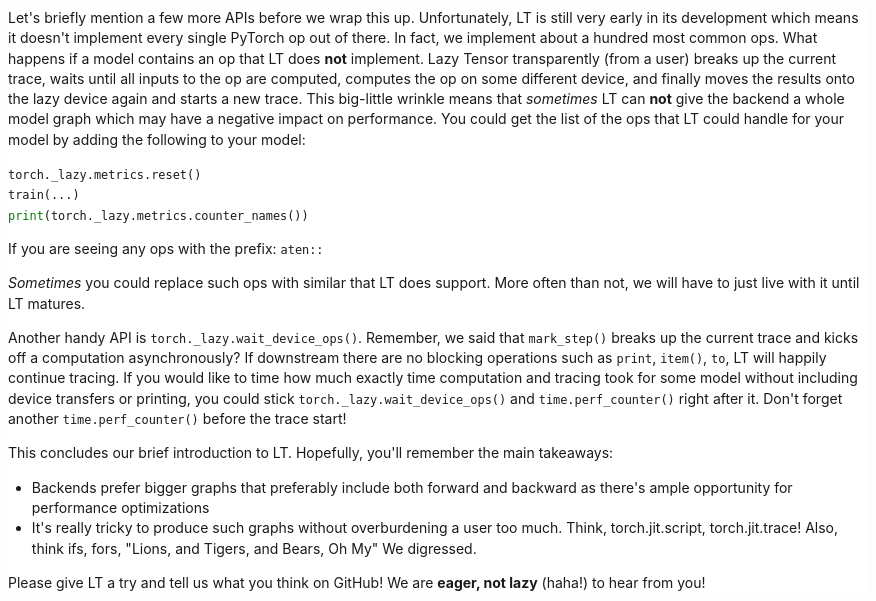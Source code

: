 Let's briefly mention a few more APIs before we wrap this up. Unfortunately, LT is still very early in its development which means it doesn't implement every single PyTorch op out of there.
In fact, we implement about a hundred most common ops. What happens if a model contains an op that LT does **not** implement. Lazy Tensor transparently (from a user) breaks up the current trace, waits until all inputs to the op are computed, computes the op on some different device, and finally moves the results onto the lazy device again and starts a new trace.
This big-little wrinkle means that *sometimes* LT can **not** give the backend a whole model graph which may have a negative impact on performance. You could get the list of the ops that LT could handle for your model by adding the following to your model:

```python
torch._lazy.metrics.reset()
train(...)
print(torch._lazy.metrics.counter_names())
```

If you are seeing any ops with the prefix: `aten::`

*Sometimes* you could replace such ops with similar that LT does support. More often than not, we will have to just live with it until LT matures.

Another handy API is `torch._lazy.wait_device_ops()`. Remember, we said that `mark_step()` breaks up the current trace and kicks off a computation asynchronously? If downstream there are no blocking operations such as `print`, `item()`, `to`, LT will happily continue tracing.
If you would like to time how much exactly time computation and tracing took for some model without including device transfers or printing, you could stick `torch._lazy.wait_device_ops()` and `time.perf_counter()` right after it. Don't forget another `time.perf_counter()` before the trace start!

This concludes our brief introduction to LT. Hopefully, you'll remember the main takeaways:

* Backends prefer bigger graphs that preferably include both forward and backward as there's ample opportunity for performance optimizations
* It's really tricky to produce such graphs without overburdening a user too much. Think, torch.jit.script, torch.jit.trace! Also, think ifs, fors, "Lions, and Tigers, and Bears, Oh My" We digressed.


Please give LT a try and tell us what you think on GitHub! We are **eager, not lazy** (haha!) to hear from you!

